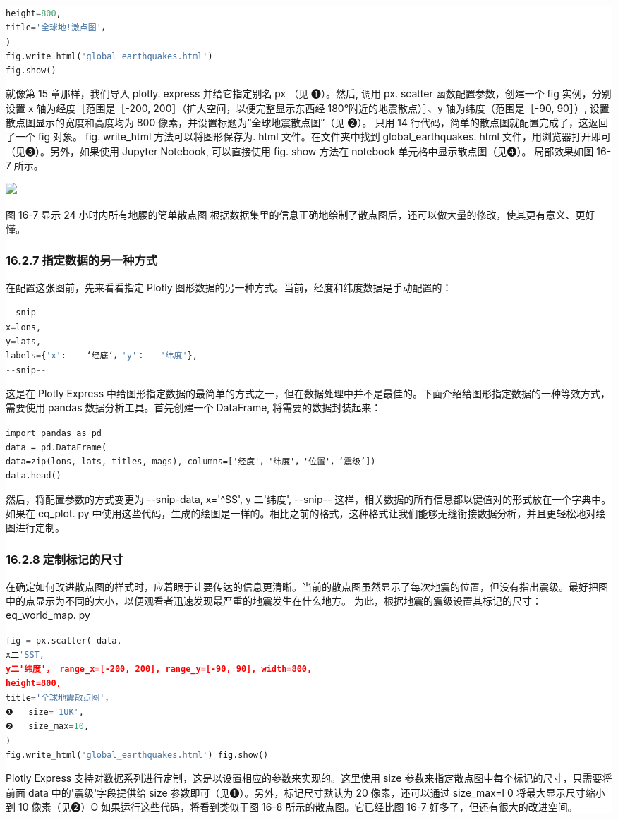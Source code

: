 ```python
height=800,
title='全球地!激点图'，
)
fig.write_html('global_earthquakes.html')
fig.show()
```
就像第 15 章那样，我们导入 plotly. express 并给它指定别名 px （见 ❶）。然后, 调用 px. scatter 函数配置参数，创建一个 fig 实例，分别设置 x 轴为经度［范围是［-200, 200］（扩大空间，以便完整显示东西经 180°附近的地震散点）］、y 轴为纬度（范围是［-90, 90］）, 设置散点图显示的宽度和高度均为 800 像素，并设置标题为“全球地震散点图”（见 ❷）。
只用 14 行代码，简单的散点图就配置完成了，这返回了一个 fig 对象。 fig. write_html 方法可以将图形保存为. html 文件。在文件夹中找到 global_earthquakes. html 文件，用浏览器打开即可（见❸）。另外，如果使用 Jupyter Notebook, 可以直接使用 fig. show 方法在 notebook 单元格中显示散点图（见❹）。
局部效果如图 16-7 所示。

![](https://cdn-mineru.openxlab.org.cn/result/2025-09-01/0dddc67b-30e7-46dc-a0a5-e53221944265/3c89b81b9f4589e908efc8e4a8a6c14689cfcbdbebbe1a0703774b711d2c057a.jpg)  

图 16-7 显示 24 小时内所有地腰的简单散点图
根据数据集里的信息正确地绘制了散点图后，还可以做大量的修改，使其更有意义、更好懂。

### 16.2.7	指定数据的另一种方式

在配置这张图前，先来看看指定 Plotly 图形数据的另一种方式。当前，经度和纬度数据是手动配置的：
```python
--snip--		
x=lons,		
y=lats,		
labels={'x':	‘经底‘，'y'：	'纬度'},
--snip--
```
这是在 Plotly Express 中给图形指定数据的最简单的方式之一，但在数据处理中并不是最佳的。下面介绍给图形指定数据的一种等效方式，需要使用 pandas 数据分析工具。首先创建一个 DataFrame, 将需要的数据封装起来：
```
import pandas as pd
data = pd.DataFrame(
data=zip(lons, lats, titles, mags), columns=['经度'，'纬度'，'位置'，‘震级’])
data.head()
```
然后，将配置参数的方式变更为
--snip-data, x='^SS', y 二'纬度',
--snip--
这样，相关数据的所有信息都以键值对的形式放在一个字典中。如果在 eq_plot. py 中使用这些代码，生成的绘图是一样的。相比之前的格式，这种格式让我们能够无缝衔接数据分析，并且更轻松地对绘图进行定制。

### 16.2.8	定制标记的尺寸

在确定如何改进散点图的样式时，应着眼于让要传达的信息更清晰。当前的散点图虽然显示了每次地震的位置，但没有指出震级。最好把图中的点显示为不同的大小，以便观看者迅速发现最严重的地震发生在什么地方。
为此，根据地震的震级设置其标记的尺寸：
eq_world_map. py
```python
fig = px.scatter( data,
x二'SST,
y二'纬度'， range_x=[-200, 200], range_y=[-90, 90], width=800,
height=800,
title='全球地震散点图'，
❶	size='1UK',
❷	size_max=10,
)
fig.write_html('global_earthquakes.html') fig.show()
```
Plotly Express 支持对数据系列进行定制，这是以设置相应的参数来实现的。这里使用 size 参数来指定散点图中每个标记的尺寸，只需要将前面 data 中的'震级'字段提供给 size 参数即可（见❶）。另外，标记尺寸默认为 20 像素，还可以通过 size_max=l 0 将最大显示尺寸缩小到 10 像素（见❷）O
如果运行这些代码，将看到类似于图 16-8 所示的散点图。它已经比图 16-7 好多了，但还有很大的改进空间。
